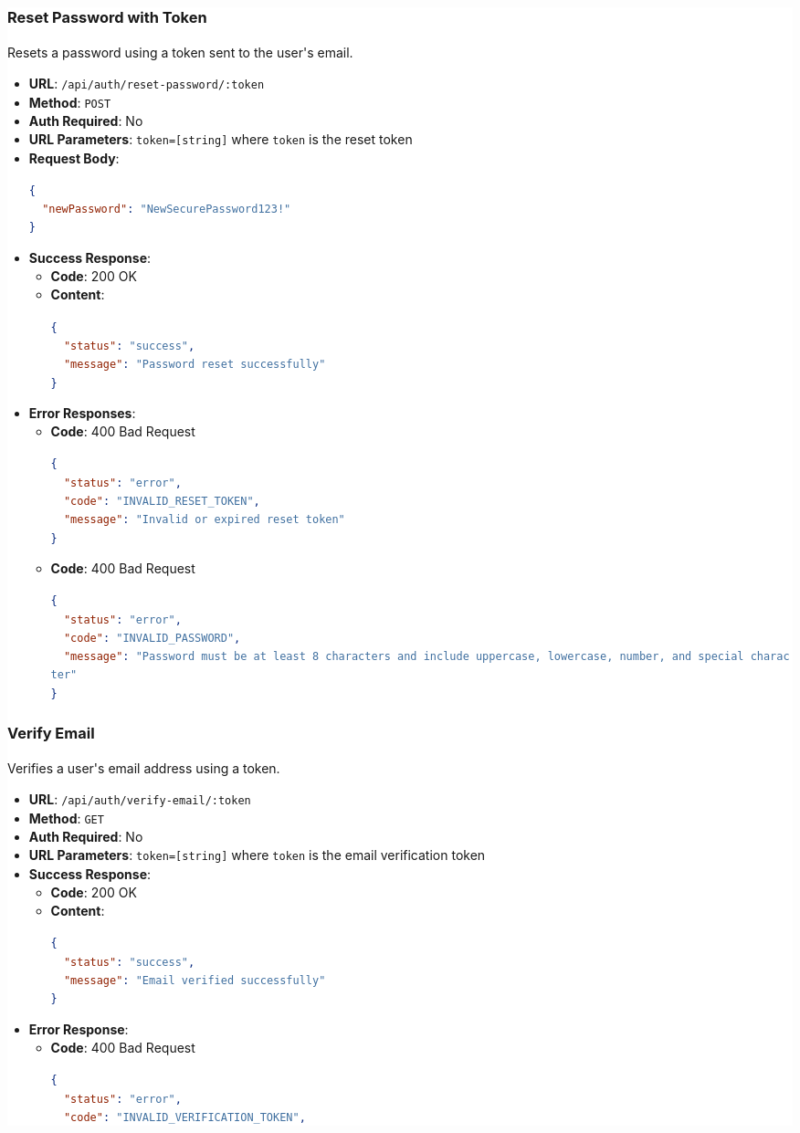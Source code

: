 ### Reset Password with Token

Resets a password using a token sent to the user's email.

- **URL**: `/api/auth/reset-password/:token`
- **Method**: `POST`
- **Auth Required**: No
- **URL Parameters**: `token=[string]` where `token` is the reset token
- **Request Body**:
  ```json
  {
    "newPassword": "NewSecurePassword123!"
  }
  ```
- **Success Response**:
  - **Code**: 200 OK
  - **Content**:
    ```json
    {
      "status": "success",
      "message": "Password reset successfully"
    }
    ```
- **Error Responses**:
  - **Code**: 400 Bad Request
    ```json
    {
      "status": "error",
      "code": "INVALID_RESET_TOKEN",
      "message": "Invalid or expired reset token"
    }
    ```
  - **Code**: 400 Bad Request
    ```json
    {
      "status": "error",
      "code": "INVALID_PASSWORD",
      "message": "Password must be at least 8 characters and include uppercase, lowercase, number, and special character"
    }
    ```

### Verify Email

Verifies a user's email address using a token.

- **URL**: `/api/auth/verify-email/:token`
- **Method**: `GET`
- **Auth Required**: No
- **URL Parameters**: `token=[string]` where `token` is the email verification token
- **Success Response**:
  - **Code**: 200 OK
  - **Content**:
    ```json
    {
      "status": "success",
      "message": "Email verified successfully"
    }
    ```
- **Error Response**:
  - **Code**: 400 Bad Request
    ```json
    {
      "status": "error",
      "code": "INVALID_VERIFICATION_TOKEN",